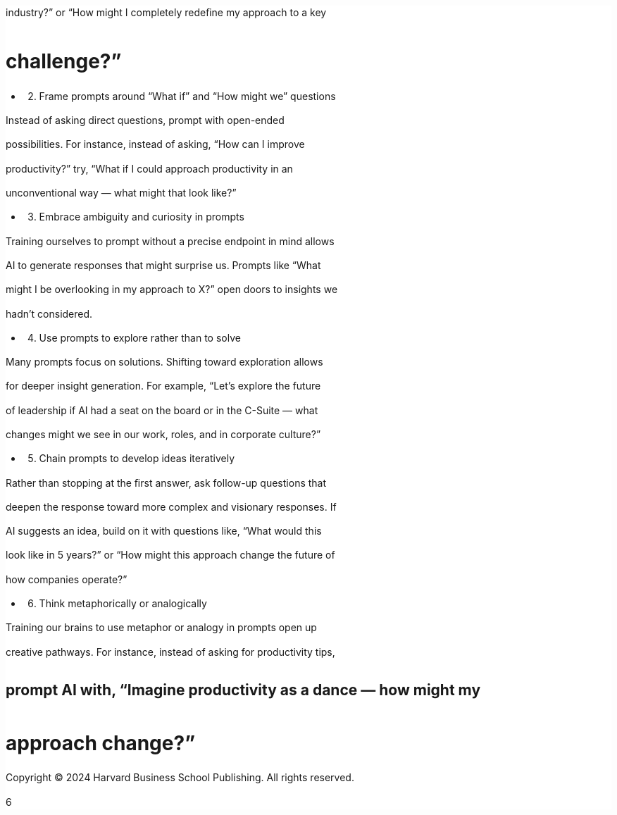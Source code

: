 industry?” or “How might I completely redeﬁne my approach to a key

# challenge?”

- 2. Frame prompts around “What if” and “How might we” questions

Instead of asking direct questions, prompt with open-ended

possibilities. For instance, instead of asking, “How can I improve

productivity?” try, “What if I could approach productivity in an

unconventional way — what might that look like?”

- 3. Embrace ambiguity and curiosity in prompts

Training ourselves to prompt without a precise endpoint in mind allows

AI to generate responses that might surprise us. Prompts like “What

might I be overlooking in my approach to X?” open doors to insights we

hadn’t considered.

- 4. Use prompts to explore rather than to solve

Many prompts focus on solutions. Shifting toward exploration allows

for deeper insight generation. For example, “Let’s explore the future

of leadership if AI had a seat on the board or in the C-Suite — what

changes might we see in our work, roles, and in corporate culture?”

- 5. Chain prompts to develop ideas iteratively

Rather than stopping at the ﬁrst answer, ask follow-up questions that

deepen the response toward more complex and visionary responses. If

AI suggests an idea, build on it with questions like, “What would this

look like in 5 years?” or “How might this approach change the future of

how companies operate?”

- 6. Think metaphorically or analogically

Training our brains to use metaphor or analogy in prompts open up

creative pathways. For instance, instead of asking for productivity tips,

## prompt AI with, “Imagine productivity as a dance — how might my

# approach change?”

Copyright © 2024 Harvard Business School Publishing. All rights reserved.

6
